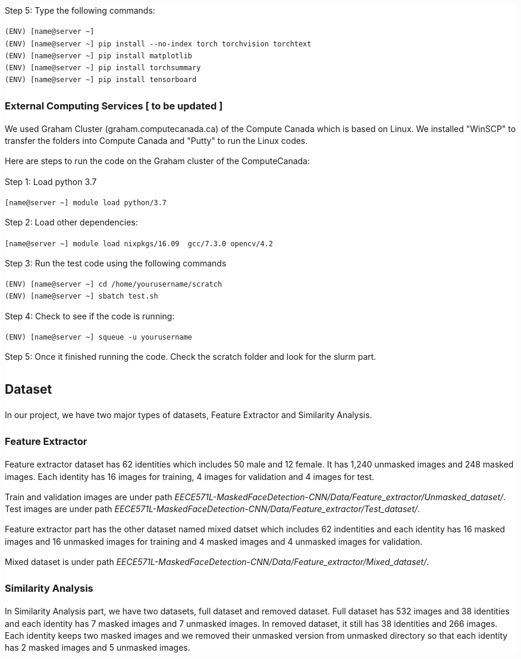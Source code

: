   Step 5: Type the following commands:

    (ENV) [name@server ~]                 
    (ENV) [name@server ~] pip install --no-index torch torchvision torchtext                
    (ENV) [name@server ~] pip install matplotlib                
    (ENV) [name@server ~] pip install torchsummary                
    (ENV) [name@server ~] pip install tensorboard
    
### External Computing Services [ to be updated ]
  We used Graham Cluster (graham.computecanada.ca) of the Compute Canada which is based on Linux. We installed "WinSCP" to transfer the folders into Compute Canada and "Putty" to run the Linux codes.
  
  Here are steps to run the code on the Graham cluster of the ComputeCanada:
  
  Step 1: Load python 3.7
  
    [name@server ~] module load python/3.7
    
  Step 2: Load other dependencies:
    
    [name@server ~] module load nixpkgs/16.09  gcc/7.3.0 opencv/4.2

  Step 3: Run the test code using the following commands
    
    (ENV) [name@server ~] cd /home/yourusername/scratch
    (ENV) [name@server ~] sbatch test.sh
    
  Step 4: Check to see if the code is running:

    (ENV) [name@server ~] squeue -u yourusername
    
  Step 5: Once it finished running the code. Check the scratch folder and look for the slurm part.





## Dataset
   In our project, we have two major types of datasets, Feature Extractor and Similarity Analysis.

### Feature Extractor
   Feature extractor dataset has 62 identities which includes 50 male and 12 female. It has 1,240 unmasked images and 248 masked images. Each identity has 16 images for training, 4 images for validation and 4 images for test. 
   
   Train and validation images are under path _EECE571L-MaskedFaceDetection-CNN/Data/Feature_extractor/Unmasked_dataset/_. Test images are under path _EECE571L-MaskedFaceDetection-CNN/Data/Feature_extractor/Test_dataset/_.
   
   Feature extractor part has the other dataset named mixed datset which includes 62 indentities and each identity has 16 masked images and 16 unmasked images for training and 4 masked images and 4 unmasked images for validation.
   
   Mixed dataset is under path _EECE571L-MaskedFaceDetection-CNN/Data/Feature_extractor/Mixed_dataset/_.

### Similarity Analysis
   In Similarity Analysis part, we have two datasets, full dataset and removed dataset. Full dataset has 532 images and 38 identities and each identity has 7 masked images and 7 unmasked images. In removed dataset, it still has 38 identities and 266 images. Each identity keeps two masked images and we removed their unmasked version from unmasked directory so that each identity has 2 masked images and 5 unmasked images.
   